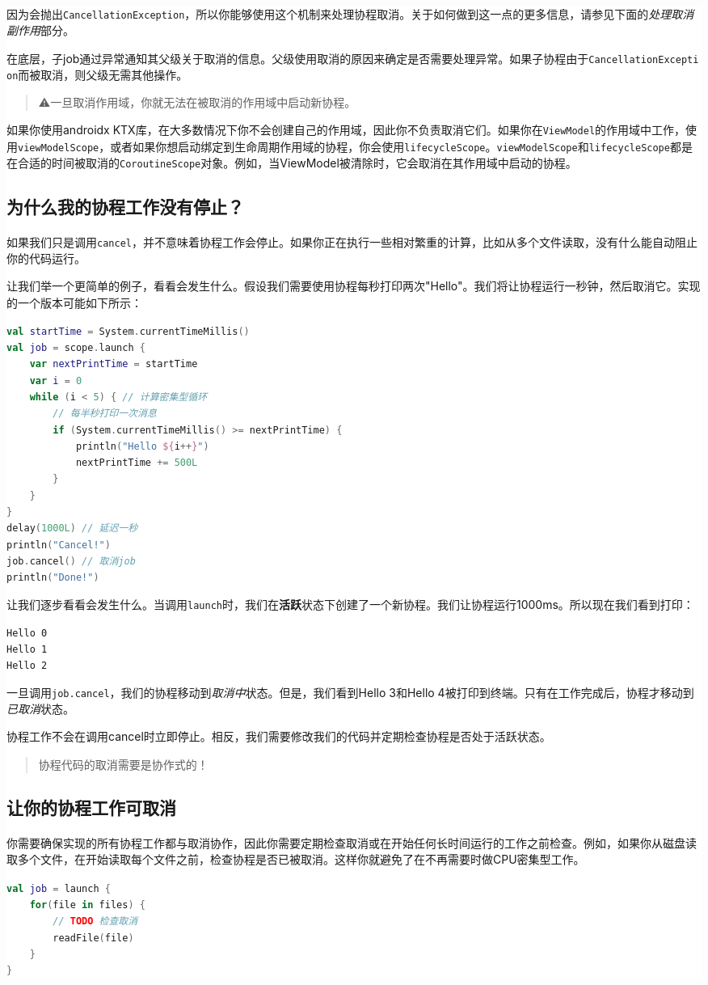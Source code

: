 因为会抛出`CancellationException`，所以你能够使用这个机制来处理协程取消。关于如何做到这一点的更多信息，请参见下面的*处理取消副作用*部分。

在底层，子job通过异常通知其父级关于取消的信息。父级使用取消的原因来确定是否需要处理异常。如果子协程由于`CancellationException`而被取消，则父级无需其他操作。

> ⚠️一旦取消作用域，你就无法在被取消的作用域中启动新协程。

如果你使用androidx KTX库，在大多数情况下你不会创建自己的作用域，因此你不负责取消它们。如果你在`ViewModel`的作用域中工作，使用`viewModelScope`，或者如果你想启动绑定到生命周期作用域的协程，你会使用`lifecycleScope`。`viewModelScope`和`lifecycleScope`都是在合适的时间被取消的`CoroutineScope`对象。例如，当ViewModel被清除时，它会取消在其作用域中启动的协程。

## 为什么我的协程工作没有停止？

如果我们只是调用`cancel`，并不意味着协程工作会停止。如果你正在执行一些相对繁重的计算，比如从多个文件读取，没有什么能自动阻止你的代码运行。

让我们举一个更简单的例子，看看会发生什么。假设我们需要使用协程每秒打印两次"Hello"。我们将让协程运行一秒钟，然后取消它。实现的一个版本可能如下所示：

```kotlin
val startTime = System.currentTimeMillis()
val job = scope.launch {
    var nextPrintTime = startTime
    var i = 0
    while (i < 5) { // 计算密集型循环
        // 每半秒打印一次消息
        if (System.currentTimeMillis() >= nextPrintTime) {
            println("Hello ${i++}")
            nextPrintTime += 500L
        }
    }
}
delay(1000L) // 延迟一秒
println("Cancel!")
job.cancel() // 取消job
println("Done!")
```

让我们逐步看看会发生什么。当调用`launch`时，我们在**活跃**状态下创建了一个新协程。我们让协程运行1000ms。所以现在我们看到打印：

```
Hello 0
Hello 1
Hello 2
```

一旦调用`job.cancel`，我们的协程移动到*取消中*状态。但是，我们看到Hello 3和Hello 4被打印到终端。只有在工作完成后，协程才移动到*已取消*状态。

协程工作不会在调用cancel时立即停止。相反，我们需要修改我们的代码并定期检查协程是否处于活跃状态。

> 协程代码的取消需要是协作式的！

## 让你的协程工作可取消

你需要确保实现的所有协程工作都与取消协作，因此你需要定期检查取消或在开始任何长时间运行的工作之前检查。例如，如果你从磁盘读取多个文件，在开始读取每个文件之前，检查协程是否已被取消。这样你就避免了在不再需要时做CPU密集型工作。

```kotlin
val job = launch {
    for(file in files) {
        // TODO 检查取消
        readFile(file)
    }
}
```
